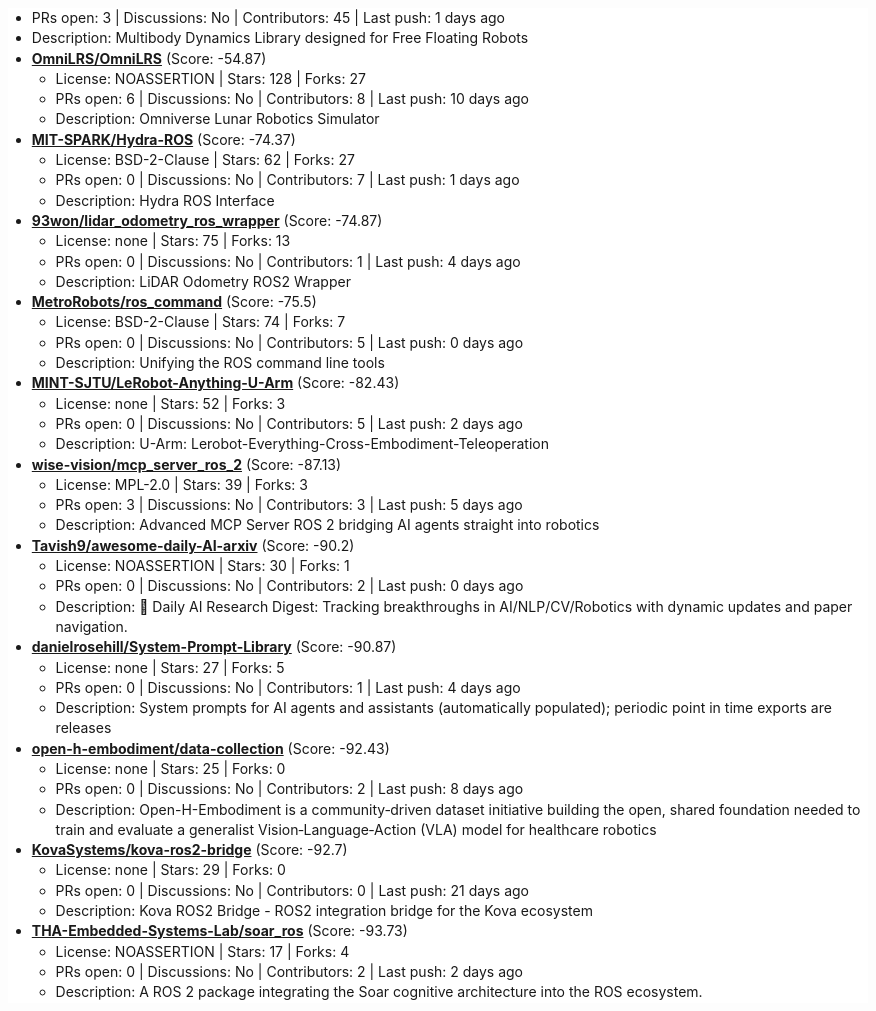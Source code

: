   - PRs open: 3 | Discussions: No | Contributors: 45 | Last push: 1 days ago
  - Description: Multibody Dynamics Library designed for Free Floating Robots
- **[OmniLRS/OmniLRS](https://github.com/OmniLRS/OmniLRS)** (Score: -54.87)
  - License: NOASSERTION | Stars: 128 | Forks: 27
  - PRs open: 6 | Discussions: No | Contributors: 8 | Last push: 10 days ago
  - Description: Omniverse Lunar Robotics Simulator
- **[MIT-SPARK/Hydra-ROS](https://github.com/MIT-SPARK/Hydra-ROS)** (Score: -74.37)
  - License: BSD-2-Clause | Stars: 62 | Forks: 27
  - PRs open: 0 | Discussions: No | Contributors: 7 | Last push: 1 days ago
  - Description: Hydra ROS Interface
- **[93won/lidar_odometry_ros_wrapper](https://github.com/93won/lidar_odometry_ros_wrapper)** (Score: -74.87)
  - License: none | Stars: 75 | Forks: 13
  - PRs open: 0 | Discussions: No | Contributors: 1 | Last push: 4 days ago
  - Description: LiDAR Odometry ROS2 Wrapper
- **[MetroRobots/ros_command](https://github.com/MetroRobots/ros_command)** (Score: -75.5)
  - License: BSD-2-Clause | Stars: 74 | Forks: 7
  - PRs open: 0 | Discussions: No | Contributors: 5 | Last push: 0 days ago
  - Description: Unifying the ROS command line tools
- **[MINT-SJTU/LeRobot-Anything-U-Arm](https://github.com/MINT-SJTU/LeRobot-Anything-U-Arm)** (Score: -82.43)
  - License: none | Stars: 52 | Forks: 3
  - PRs open: 0 | Discussions: No | Contributors: 5 | Last push: 2 days ago
  - Description: U-Arm: Lerobot-Everything-Cross-Embodiment-Teleoperation
- **[wise-vision/mcp_server_ros_2](https://github.com/wise-vision/mcp_server_ros_2)** (Score: -87.13)
  - License: MPL-2.0 | Stars: 39 | Forks: 3
  - PRs open: 3 | Discussions: No | Contributors: 3 | Last push: 5 days ago
  - Description: Advanced MCP Server ROS 2 bridging AI agents straight into robotics
- **[Tavish9/awesome-daily-AI-arxiv](https://github.com/Tavish9/awesome-daily-AI-arxiv)** (Score: -90.2)
  - License: NOASSERTION | Stars: 30 | Forks: 1
  - PRs open: 0 | Discussions: No | Contributors: 2 | Last push: 0 days ago
  - Description: 🚀 Daily AI Research Digest: Tracking breakthroughs in AI/NLP/CV/Robotics with dynamic updates and paper navigation.
- **[danielrosehill/System-Prompt-Library](https://github.com/danielrosehill/System-Prompt-Library)** (Score: -90.87)
  - License: none | Stars: 27 | Forks: 5
  - PRs open: 0 | Discussions: No | Contributors: 1 | Last push: 4 days ago
  - Description: System prompts for AI agents and assistants (automatically populated); periodic point in time exports are releases
- **[open-h-embodiment/data-collection](https://github.com/open-h-embodiment/data-collection)** (Score: -92.43)
  - License: none | Stars: 25 | Forks: 0
  - PRs open: 0 | Discussions: No | Contributors: 2 | Last push: 8 days ago
  - Description: Open-H-Embodiment is a community‑driven dataset initiative building the open, shared foundation needed to train and evaluate a generalist Vision‑Language‑Action (VLA) model for healthcare robotics
- **[KovaSystems/kova-ros2-bridge](https://github.com/KovaSystems/kova-ros2-bridge)** (Score: -92.7)
  - License: none | Stars: 29 | Forks: 0
  - PRs open: 0 | Discussions: No | Contributors: 0 | Last push: 21 days ago
  - Description: Kova ROS2 Bridge - ROS2 integration bridge for the Kova ecosystem
- **[THA-Embedded-Systems-Lab/soar_ros](https://github.com/THA-Embedded-Systems-Lab/soar_ros)** (Score: -93.73)
  - License: NOASSERTION | Stars: 17 | Forks: 4
  - PRs open: 0 | Discussions: No | Contributors: 2 | Last push: 2 days ago
  - Description: A ROS 2 package integrating the Soar cognitive architecture into the ROS ecosystem.
